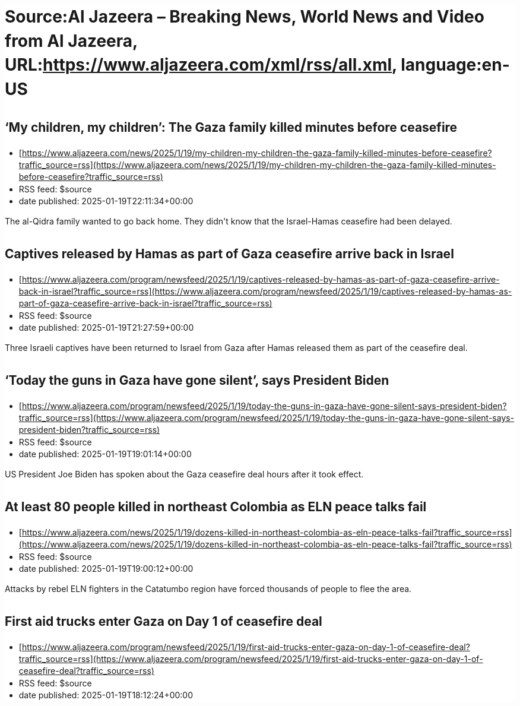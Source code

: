 # Source:Al Jazeera – Breaking News, World News and Video from Al Jazeera, URL:https://www.aljazeera.com/xml/rss/all.xml, language:en-US

## ‘My children, my children’: The Gaza family killed minutes before ceasefire
 - [https://www.aljazeera.com/news/2025/1/19/my-children-my-children-the-gaza-family-killed-minutes-before-ceasefire?traffic_source=rss](https://www.aljazeera.com/news/2025/1/19/my-children-my-children-the-gaza-family-killed-minutes-before-ceasefire?traffic_source=rss)
 - RSS feed: $source
 - date published: 2025-01-19T22:11:34+00:00

The al-Qidra family wanted to go back home. They didn&#039;t know that the Israel-Hamas ceasefire had been delayed.

## Captives released by Hamas as part of Gaza ceasefire arrive back in Israel
 - [https://www.aljazeera.com/program/newsfeed/2025/1/19/captives-released-by-hamas-as-part-of-gaza-ceasefire-arrive-back-in-israel?traffic_source=rss](https://www.aljazeera.com/program/newsfeed/2025/1/19/captives-released-by-hamas-as-part-of-gaza-ceasefire-arrive-back-in-israel?traffic_source=rss)
 - RSS feed: $source
 - date published: 2025-01-19T21:27:59+00:00

Three Israeli captives have been returned to Israel from Gaza after Hamas released them as part of the ceasefire deal.

## ‘Today the guns in Gaza have gone silent’, says President Biden
 - [https://www.aljazeera.com/program/newsfeed/2025/1/19/today-the-guns-in-gaza-have-gone-silent-says-president-biden?traffic_source=rss](https://www.aljazeera.com/program/newsfeed/2025/1/19/today-the-guns-in-gaza-have-gone-silent-says-president-biden?traffic_source=rss)
 - RSS feed: $source
 - date published: 2025-01-19T19:01:14+00:00

US President Joe Biden has spoken about the Gaza ceasefire deal hours after it took effect.

## At least 80 people killed in northeast Colombia as ELN peace talks fail
 - [https://www.aljazeera.com/news/2025/1/19/dozens-killed-in-northeast-colombia-as-eln-peace-talks-fail?traffic_source=rss](https://www.aljazeera.com/news/2025/1/19/dozens-killed-in-northeast-colombia-as-eln-peace-talks-fail?traffic_source=rss)
 - RSS feed: $source
 - date published: 2025-01-19T19:00:12+00:00

Attacks by rebel ELN fighters in the Catatumbo region have forced thousands of people to flee the area.

## First aid trucks enter Gaza on Day 1 of ceasefire deal
 - [https://www.aljazeera.com/program/newsfeed/2025/1/19/first-aid-trucks-enter-gaza-on-day-1-of-ceasefire-deal?traffic_source=rss](https://www.aljazeera.com/program/newsfeed/2025/1/19/first-aid-trucks-enter-gaza-on-day-1-of-ceasefire-deal?traffic_source=rss)
 - RSS feed: $source
 - date published: 2025-01-19T18:12:24+00:00
